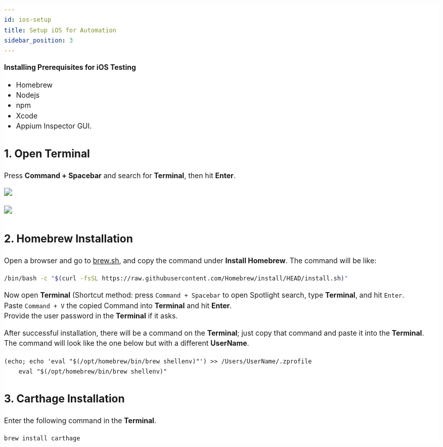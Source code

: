 ```yaml
---
id: ios-setup
title: Setup iOS for Automation
sidebar_position: 3
---
```


__Installing Prerequisites for iOS Testing__

- Homebrew
- Nodejs
- npm
- Xcode
- Appium Inspector GUI.

## 1. Open Terminal

Press **Command + Spacebar** and search for **Terminal**, then hit **Enter**.

![](/img/ios-setup/terminal-open.png)

![](/img/ios-setup/last-login.png)

## 2. Homebrew Installation

Open a browser and go to [brew.sh](https://brew.sh), and copy the command under **Install Homebrew**. The command will be like:

```bash
/bin/bash -c "$(curl -fsSL https://raw.githubusercontent.com/Homebrew/install/HEAD/install.sh)"
```

Now open **Terminal** (Shortcut method: press `Command + Spacebar` to open Spotlight search, type **Terminal**, and hit `Enter`.  
Paste `Command + V` the copied Command into **Terminal** and hit **Enter**.  
Provide the user password in the **Terminal** if it asks.

After successful installation, there will be a command on the **Terminal**; just copy that command and paste it into the **Terminal**.  
The command will look like the one below but with a different **UserName**.

```
(echo; echo 'eval "$(/opt/homebrew/bin/brew shellenv)"') >> /Users/UserName/.zprofile            
    eval "$(/opt/homebrew/bin/brew shellenv)"  
```

## 3. Carthage Installation

Enter the following command in the **Terminal**.

```
brew install carthage
```
